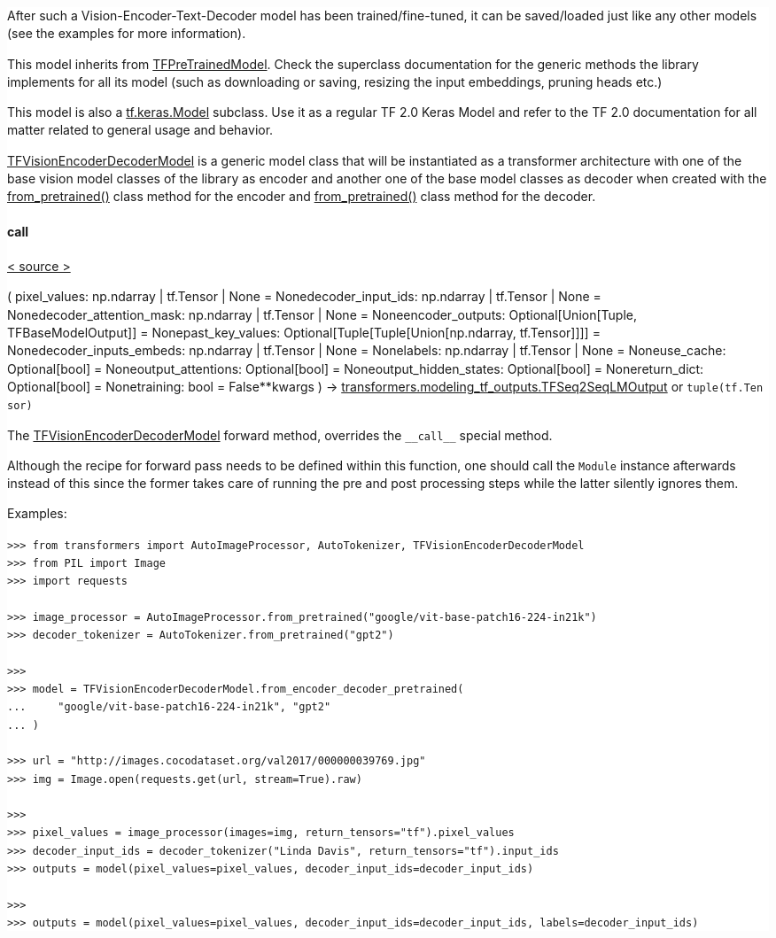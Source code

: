 After such a Vision-Encoder-Text-Decoder model has been trained/fine-tuned, it can be saved/loaded just like any other models (see the examples for more information).

This model inherits from [TFPreTrainedModel](/docs/transformers/v4.34.0/en/main_classes/model#transformers.TFPreTrainedModel). Check the superclass documentation for the generic methods the library implements for all its model (such as downloading or saving, resizing the input embeddings, pruning heads etc.)

This model is also a [tf.keras.Model](https://www.tensorflow.org/api_docs/python/tf/keras/Model) subclass. Use it as a regular TF 2.0 Keras Model and refer to the TF 2.0 documentation for all matter related to general usage and behavior.

[TFVisionEncoderDecoderModel](/docs/transformers/v4.34.0/en/model_doc/vision-encoder-decoder#transformers.TFVisionEncoderDecoderModel) is a generic model class that will be instantiated as a transformer architecture with one of the base vision model classes of the library as encoder and another one of the base model classes as decoder when created with the [from\_pretrained()](/docs/transformers/v4.34.0/en/model_doc/auto#transformers.FlaxAutoModelForVision2Seq.from_pretrained) class method for the encoder and [from\_pretrained()](/docs/transformers/v4.34.0/en/model_doc/auto#transformers.FlaxAutoModelForVision2Seq.from_pretrained) class method for the decoder.

#### call

[< source \>](https://github.com/huggingface/transformers/blob/v4.34.0/src/transformers/models/vision_encoder_decoder/modeling_tf_vision_encoder_decoder.py#L486)

( pixel\_values: np.ndarray | tf.Tensor | None = Nonedecoder\_input\_ids: np.ndarray | tf.Tensor | None = Nonedecoder\_attention\_mask: np.ndarray | tf.Tensor | None = Noneencoder\_outputs: Optional\[Union\[Tuple, TFBaseModelOutput\]\] = Nonepast\_key\_values: Optional\[Tuple\[Tuple\[Union\[np.ndarray, tf.Tensor\]\]\]\] = Nonedecoder\_inputs\_embeds: np.ndarray | tf.Tensor | None = Nonelabels: np.ndarray | tf.Tensor | None = Noneuse\_cache: Optional\[bool\] = Noneoutput\_attentions: Optional\[bool\] = Noneoutput\_hidden\_states: Optional\[bool\] = Nonereturn\_dict: Optional\[bool\] = Nonetraining: bool = False\*\*kwargs ) → [transformers.modeling\_tf\_outputs.TFSeq2SeqLMOutput](/docs/transformers/v4.34.0/en/main_classes/output#transformers.modeling_tf_outputs.TFSeq2SeqLMOutput) or `tuple(tf.Tensor)`

The [TFVisionEncoderDecoderModel](/docs/transformers/v4.34.0/en/model_doc/vision-encoder-decoder#transformers.TFVisionEncoderDecoderModel) forward method, overrides the `__call__` special method.

Although the recipe for forward pass needs to be defined within this function, one should call the `Module` instance afterwards instead of this since the former takes care of running the pre and post processing steps while the latter silently ignores them.

Examples:

```
>>> from transformers import AutoImageProcessor, AutoTokenizer, TFVisionEncoderDecoderModel
>>> from PIL import Image
>>> import requests

>>> image_processor = AutoImageProcessor.from_pretrained("google/vit-base-patch16-224-in21k")
>>> decoder_tokenizer = AutoTokenizer.from_pretrained("gpt2")

>>> 
>>> model = TFVisionEncoderDecoderModel.from_encoder_decoder_pretrained(
...     "google/vit-base-patch16-224-in21k", "gpt2"
... )

>>> url = "http://images.cocodataset.org/val2017/000000039769.jpg"
>>> img = Image.open(requests.get(url, stream=True).raw)

>>> 
>>> pixel_values = image_processor(images=img, return_tensors="tf").pixel_values  
>>> decoder_input_ids = decoder_tokenizer("Linda Davis", return_tensors="tf").input_ids  
>>> outputs = model(pixel_values=pixel_values, decoder_input_ids=decoder_input_ids)

>>> 
>>> outputs = model(pixel_values=pixel_values, decoder_input_ids=decoder_input_ids, labels=decoder_input_ids)
```